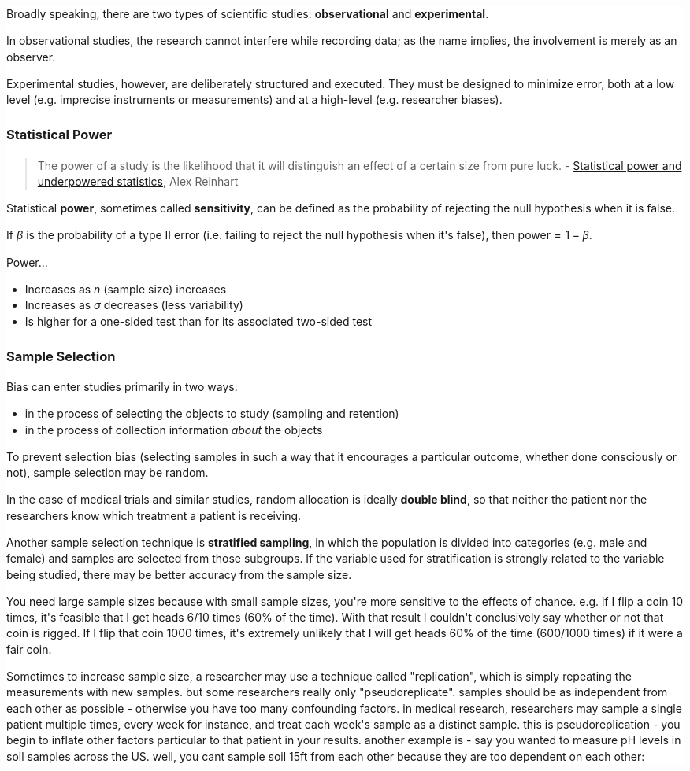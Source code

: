 
Broadly speaking, there are two types of scientific studies: __observational__ and __experimental__.

In observational studies, the research cannot interfere while recording data; as the name implies, the involvement is merely as an observer.

Experimental studies, however, are deliberately structured and executed. They must be designed to minimize error, both at a low level (e.g. imprecise instruments or measurements) and at a high-level (e.g. researcher biases).

### Statistical Power

> The power of a study is the likelihood that it will distinguish an effect of a certain size from pure luck. - [Statistical power and underpowered statistics](http://www.statisticsdonewrong.com/power.html), Alex Reinhart

Statistical __power__, sometimes called __sensitivity__, can be defined as the probability of rejecting the null hypothesis when it is false.

If $\beta$ is the probability of a type II error (i.e. failing to reject the null hypothesis when it's false), then $\text{power} = 1 - \beta$.

Power...

- Increases as $n$ (sample size) increases
- Increases as $\sigma$ decreases (less variability)
- Is higher for a one-sided test than for its associated two-sided test


### Sample Selection

Bias can enter studies primarily in two ways:

- in the process of selecting the objects to study (sampling and retention)
- in the process of collection information _about_ the objects

To prevent selection bias (selecting samples in such a way that it encourages a particular outcome, whether done consciously or not), sample selection may be random.

In the case of medical trials and similar studies, random allocation is ideally __double blind__, so that neither the patient nor the researchers know which treatment a patient is receiving.

Another sample selection technique is __stratified sampling__, in which the population is divided into categories (e.g. male and female) and samples are selected from those subgroups. If the variable used for stratification is strongly related to the variable being studied, there may be better accuracy from the sample size.

You need large sample sizes because with small sample sizes, you're more sensitive to the effects of chance. e.g. if I flip a coin 10 times, it's feasible that I get heads 6/10 times (60% of the time). With that result I couldn't conclusively say whether or not that coin is rigged. If I flip that coin 1000 times, it's extremely unlikely that I will get heads 60% of the time (600/1000 times) if it were a fair coin.

Sometimes to increase sample size, a researcher may use a technique called "replication", which is simply repeating the measurements with new samples. but some researchers really only "pseudoreplicate". samples should be as independent from each other as possible - otherwise you have too many confounding factors. in medical research, researchers may sample a single patient multiple times, every week for instance, and treat each week's sample as a distinct sample. this is pseudoreplication - you begin to inflate other factors particular to that patient in your results. another example is - say you wanted to measure pH levels in soil samples across the US. well, you cant sample soil 15ft from each other because they are too dependent on each other:
